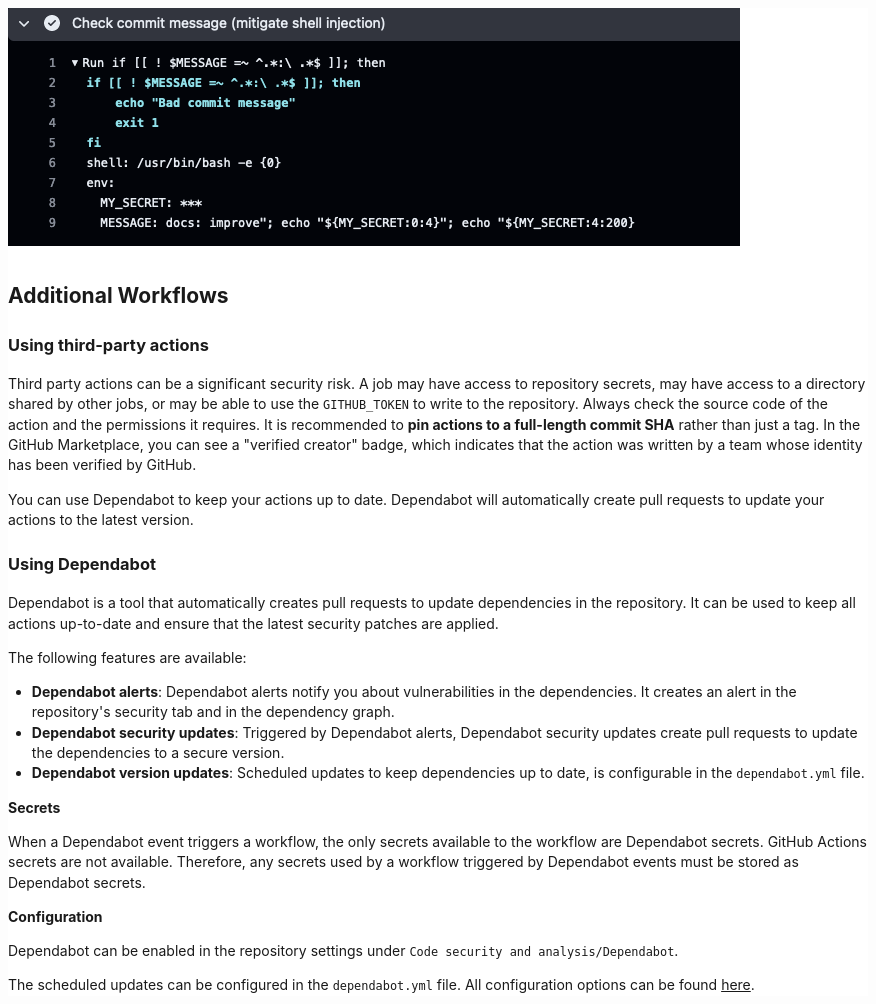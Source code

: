 ![Mitigated script injection](./assets/mitigate-script-injection.png)

## Additional Workflows

### Using third-party actions

Third party actions can be a significant security risk. A job may have access to repository secrets, may have access to a directory shared by other jobs, or may be able to use the `GITHUB_TOKEN` to write to the repository. Always check the source code of the action and the permissions it requires. It is recommended to **pin actions to a full-length commit SHA** rather than just a tag. In the GitHub Marketplace, you can see a "verified creator" badge, which indicates that the action was written by a team whose identity has been verified by GitHub.

You can use Dependabot to keep your actions up to date. Dependabot will automatically create pull requests to update your actions to the latest version.

### Using Dependabot

Dependabot is a tool that automatically creates pull requests to update dependencies in the repository. It can be used to keep all actions up-to-date and ensure that the latest security patches are applied.

The following features are available:

- **Dependabot alerts**: Dependabot alerts notify you about vulnerabilities in the dependencies. It creates an alert in the repository's security tab and in the dependency graph.
- **Dependabot security updates**: Triggered by Dependabot alerts, Dependabot security updates create pull requests to update the dependencies to a secure version.
- **Dependabot version updates**: Scheduled updates to keep dependencies up to date, is configurable in the `dependabot.yml` file.

**Secrets**

When a Dependabot event triggers a workflow, the only secrets available to the workflow are Dependabot secrets. GitHub Actions secrets are not available. Therefore, any secrets used by a workflow triggered by Dependabot events must be stored as Dependabot secrets.

**Configuration**

Dependabot can be enabled in the repository settings under `Code security and analysis/Dependabot`. 

The scheduled updates can be configured in the `dependabot.yml` file. All configuration options can be found [here](https://docs.github.com/en/code-security/dependabot/dependabot-version-updates/configuration-options-for-the-dependabot.yml-file).
